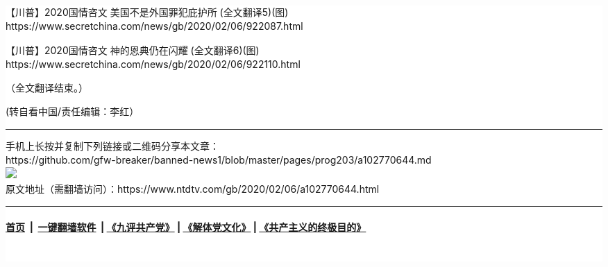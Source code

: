  <p>
  【川普】2020国情咨文 美国不是外国罪犯庇护所 (全文翻译5)(图)
  <br/>
  https://www.secretchina.com/news/gb/2020/02/06/922087.html
 </p>
 <p>
  【川普】2020国情咨文 神的恩典仍在闪耀 (全文翻译6)(图)
  <br/>
  https://www.secretchina.com/news/gb/2020/02/06/922110.html
 </p>
 <p>
  （全文翻译结束。）
 </p>
 <p>
  (转自看中国/责任编辑：李红）
 </p>
 <div class="single_ad">
 </div>
</div>
</div>
<hr/>
手机上长按并复制下列链接或二维码分享本文章：<br/>
https://github.com/gfw-breaker/banned-news1/blob/master/pages/prog203/a102770644.md <br/>
<a href='https://github.com/gfw-breaker/banned-news1/blob/master/pages/prog203/a102770644.md'><img src='https://github.com/gfw-breaker/banned-news1/blob/master/pages/prog203/a102770644.md.png'/></a> <br/>
原文地址（需翻墙访问）：https://www.ntdtv.com/gb/2020/02/06/a102770644.html


------------------------
#### [首页](https://github.com/gfw-breaker/banned-news1/blob/master/README.md) &nbsp;|&nbsp; [一键翻墙软件](https://github.com/gfw-breaker/nogfw/blob/master/README.md) &nbsp;| [《九评共产党》](https://github.com/gfw-breaker/9ping.md/blob/master/README.md#九评之一评共产党是什么) | [《解体党文化》](https://github.com/gfw-breaker/jtdwh.md/blob/master/README.md) | [《共产主义的终极目的》](https://github.com/gfw-breaker/gczydzjmd.md/blob/master/README.md)


<img src='http://gfw-breaker.win/banned-news/pages/prog203/a102770644.md' width='0px' height='0px'/>